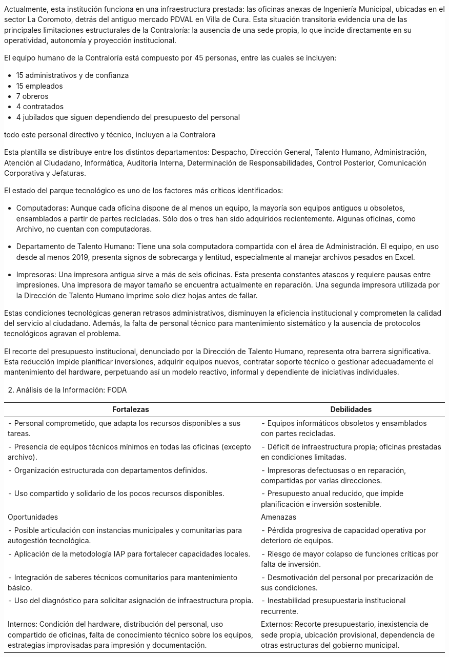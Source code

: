   Actualmente, esta institución funciona en una infraestructura prestada: las oficinas anexas de Ingeniería Municipal, ubicadas en el sector La Coromoto, detrás del antiguo mercado PDVAL en Villa de Cura. Esta situación transitoria evidencia una de las principales limitaciones estructurales de la Contraloría: la ausencia de una sede propia, lo que incide directamente en su operatividad, autonomía y proyección institucional.

  El equipo humano de la Contraloría está compuesto por 45 personas, entre las cuales se incluyen:
  - 15 administrativos y de confianza
  - 15 empleados
  - 7 obreros
  - 4 contratados
  - 4 jubilados que siguen dependiendo del presupuesto del personal

todo este personal directivo y técnico, incluyen a la Contralora

  Esta plantilla se distribuye entre los distintos departamentos: Despacho, Dirección General, Talento Humano, Administración, Atención al Ciudadano, Informática, Auditoría Interna, Determinación de Responsabilidades, Control Posterior, Comunicación Corporativa y Jefaturas.

  El estado del parque tecnológico es uno de los factores más críticos identificados:

  - Computadoras: Aunque cada oficina dispone de al menos un equipo, la mayoría son equipos antiguos u obsoletos, ensamblados a partir de partes recicladas. Sólo dos o tres han sido adquiridos recientemente. Algunas oficinas, como Archivo, no cuentan con computadoras.

  - Departamento de Talento Humano: Tiene una sola computadora compartida con el área de Administración. El equipo, en uso desde al menos 2019, presenta signos de sobrecarga y lentitud, especialmente al manejar archivos pesados en Excel.

  - Impresoras: Una impresora antigua sirve a más de seis oficinas. Esta presenta constantes atascos y requiere pausas entre impresiones. Una impresora de mayor tamaño se encuentra actualmente en reparación. Una segunda impresora utilizada por la Dirección de Talento Humano imprime solo diez hojas antes de fallar.

  Estas condiciones tecnológicas generan retrasos administrativos, disminuyen la eficiencia institucional y comprometen la calidad del servicio al ciudadano. Además, la falta de personal técnico para mantenimiento sistemático y la ausencia de protocolos tecnológicos agravan el problema.

  El recorte del presupuesto institucional, denunciado por la Dirección de Talento Humano, representa otra barrera significativa. Esta reducción impide planificar inversiones, adquirir equipos nuevos, contratar soporte técnico o gestionar adecuadamente el mantenimiento del hardware, perpetuando así un modelo reactivo, informal y dependiente de iniciativas individuales.

2. Análisis de la Información: FODA

  |Fortalezas	|Debilidades|
  |-----------|-----------|
  |- Personal comprometido, que adapta los recursos disponibles a sus tareas.	    |- Equipos informáticos obsoletos y ensamblados con partes recicladas.|
  |- Presencia de equipos técnicos mínimos en todas las oficinas (excepto archivo).	|- Déficit de infraestructura propia; oficinas prestadas en condiciones limitadas.|
  |- Organización estructurada con departamentos definidos. |- Impresoras defectuosas o en reparación, compartidas por varias direcciones.|
  |- Uso compartido y solidario de los pocos recursos disponibles.	|- Presupuesto anual reducido, que impide planificación e inversión sostenible.|
  |Oportunidades	|Amenazas|
  |- Posible articulación con instancias municipales y comunitarias para autogestión tecnológica.|	- Pérdida progresiva de capacidad operativa por deterioro de equipos.|
  |- Aplicación de la metodología IAP para fortalecer capacidades locales.	|- Riesgo de mayor colapso de funciones críticas por falta de inversión.|
  |- Integración de saberes técnicos comunitarios para mantenimiento básico.	 |- Desmotivación del personal por precarización de sus condiciones.|
  |- Uso del diagnóstico para solicitar asignación de infraestructura propia. |	- Inestabilidad presupuestaria institucional recurrente.|
  |Internos: Condición del hardware, distribución del personal, uso compartido de oficinas, falta de conocimiento técnico sobre los equipos, estrategias improvisadas para impresión y documentación.| Externos: Recorte presupuestario, inexistencia de sede propia, ubicación provisional, dependencia de otras estructuras del gobierno municipal.|
